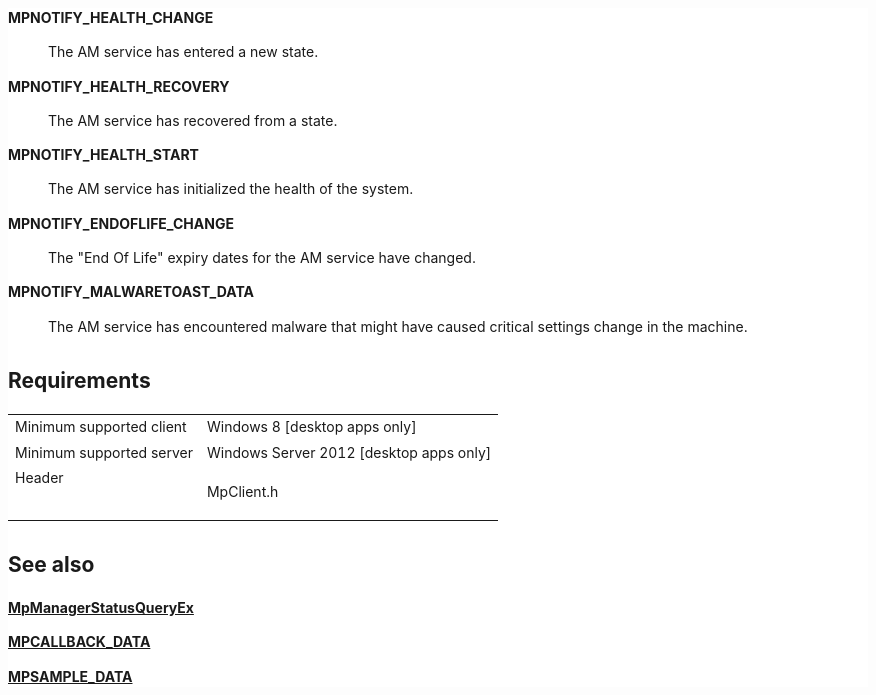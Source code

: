 <span id="MPNOTIFY_HEALTH_CHANGE"></span><span id="mpnotify_health_change"></span>**MPNOTIFY\_HEALTH\_CHANGE**
</dt> <dd>

The AM service has entered a new state.

</dd> <dt>

<span id="MPNOTIFY_HEALTH_RECOVERY"></span><span id="mpnotify_health_recovery"></span>**MPNOTIFY\_HEALTH\_RECOVERY**
</dt> <dd>

The AM service has recovered from a state.

</dd> <dt>

<span id="MPNOTIFY_HEALTH_START"></span><span id="mpnotify_health_start"></span>**MPNOTIFY\_HEALTH\_START**
</dt> <dd>

The AM service has initialized the health of the system.

</dd> <dt>

<span id="MPNOTIFY_ENDOFLIFE_CHANGE"></span><span id="mpnotify_endoflife_change"></span>**MPNOTIFY\_ENDOFLIFE\_CHANGE**
</dt> <dd>

The "End Of Life" expiry dates for the AM service have changed.

</dd> <dt>

<span id="MPNOTIFY_MALWARETOAST_DATA"></span><span id="mpnotify_malwaretoast_data"></span>**MPNOTIFY\_MALWARETOAST\_DATA**
</dt> <dd>

The AM service has encountered malware that might have caused critical settings change in the machine.

</dd> </dl>

## Requirements



|                                     |                                                                                       |
|-------------------------------------|---------------------------------------------------------------------------------------|
| Minimum supported client<br/> | Windows 8 \[desktop apps only\]<br/>                                            |
| Minimum supported server<br/> | Windows Server 2012 \[desktop apps only\]<br/>                                  |
| Header<br/>                   | <dl> <dt>MpClient.h</dt> </dl> |



## See also

<dl> <dt>

[**MpManagerStatusQueryEx**](mpmanagerstatusqueryex.md)
</dt> <dt>

[**MPCALLBACK\_DATA**](mpcallback-data.md)
</dt> <dt>

[**MPSAMPLE\_DATA**](mpsample-data.md)
</dt> </dl>

 

 





